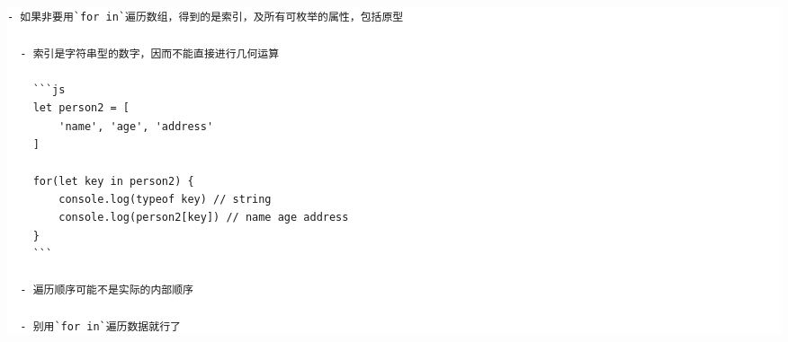     - 如果非要用`for in`遍历数组，得到的是索引，及所有可枚举的属性，包括原型

      - 索引是字符串型的数字，因而不能直接进行几何运算

        ```js
        let person2 = [
            'name', 'age', 'address'
        ]
        
        for(let key in person2) {
            console.log(typeof key) // string
            console.log(person2[key]) // name age address
        }
        ```

      - 遍历顺序可能不是实际的内部顺序

      - 别用`for in`遍历数据就行了

## 

